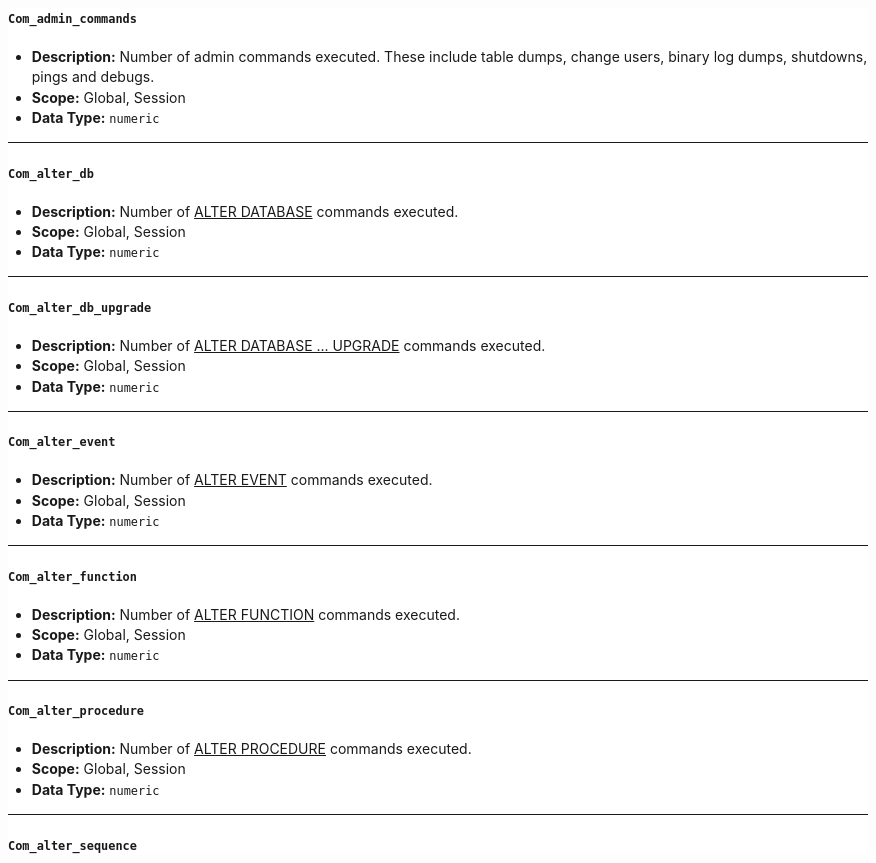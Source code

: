 
#### `Com_admin_commands`

- <strong>Description:</strong> Number of admin commands executed. These include table dumps, change users, binary log dumps, shutdowns, pings and debugs.
- <strong>Scope:</strong> Global, Session
- <strong>Data Type:</strong> `numeric`

---

#### `Com_alter_db`

- <strong>Description:</strong> Number of [ALTER DATABASE](/sql-statements-structure/sql-statements/data-definition/alter/alter-database/) commands executed.
- <strong>Scope:</strong> Global, Session
- <strong>Data Type:</strong> `numeric`

---

#### `Com_alter_db_upgrade`

- <strong>Description:</strong> Number of [ALTER DATABASE ... UPGRADE](/sql-statements-structure/sql-statements/data-definition/alter/alter-database/) commands executed.
- <strong>Scope:</strong> Global, Session
- <strong>Data Type:</strong> `numeric`

---

#### `Com_alter_event`

- <strong>Description:</strong> Number of [ALTER EVENT](/programming-customizing-mariadb/triggers-events/event-scheduler/alter-event/) commands executed.
- <strong>Scope:</strong> Global, Session
- <strong>Data Type:</strong> `numeric`

---

#### `Com_alter_function`

- <strong>Description:</strong> Number of [ALTER FUNCTION](/sql-statements-structure/sql-statements/data-definition/alter/alter-function/) commands executed.
- <strong>Scope:</strong> Global, Session
- <strong>Data Type:</strong> `numeric`

---

#### `Com_alter_procedure`

- <strong>Description:</strong> Number of [ALTER PROCEDURE](/programming-customizing-mariadb/stored-routines/stored-procedures/alter-procedure/) commands executed.
- <strong>Scope:</strong> Global, Session
- <strong>Data Type:</strong> `numeric`

---

#### `Com_alter_sequence`
